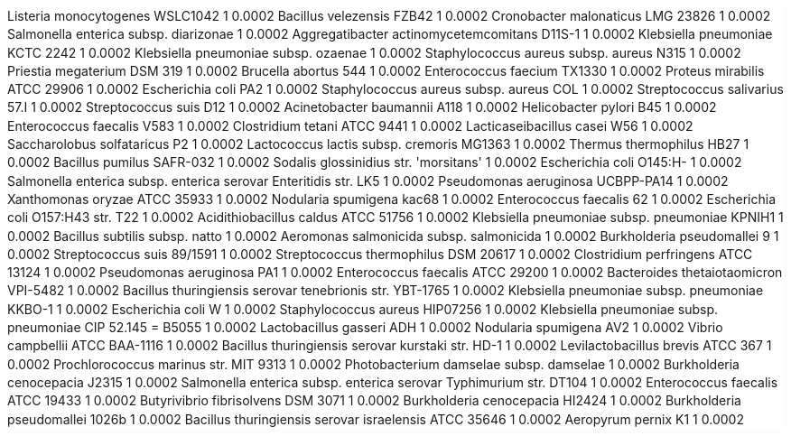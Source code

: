 Listeria monocytogenes WSLC1042	1	0.0002
Bacillus velezensis FZB42	1	0.0002
Cronobacter malonaticus LMG 23826	1	0.0002
Salmonella enterica subsp. diarizonae	1	0.0002
Aggregatibacter actinomycetemcomitans D11S-1	1	0.0002
Klebsiella pneumoniae KCTC 2242	1	0.0002
Klebsiella pneumoniae subsp. ozaenae	1	0.0002
Staphylococcus aureus subsp. aureus N315	1	0.0002
Priestia megaterium DSM 319	1	0.0002
Brucella abortus 544	1	0.0002
Enterococcus faecium TX1330	1	0.0002
Proteus mirabilis ATCC 29906	1	0.0002
Escherichia coli PA2	1	0.0002
Staphylococcus aureus subsp. aureus COL	1	0.0002
Streptococcus salivarius 57.I	1	0.0002
Streptococcus suis D12	1	0.0002
Acinetobacter baumannii A118	1	0.0002
Helicobacter pylori B45	1	0.0002
Enterococcus faecalis V583	1	0.0002
Clostridium tetani ATCC 9441	1	0.0002
Lacticaseibacillus casei W56	1	0.0002
Saccharolobus solfataricus P2	1	0.0002
Lactococcus lactis subsp. cremoris MG1363	1	0.0002
Thermus thermophilus HB27	1	0.0002
Bacillus pumilus SAFR-032	1	0.0002
Sodalis glossinidius str. 'morsitans'	1	0.0002
Escherichia coli O145:H-	1	0.0002
Salmonella enterica subsp. enterica serovar Enteritidis str. LK5	1	0.0002
Pseudomonas aeruginosa UCBPP-PA14	1	0.0002
Xanthomonas oryzae ATCC 35933	1	0.0002
Nodularia spumigena kac68	1	0.0002
Enterococcus faecalis 62	1	0.0002
Escherichia coli O157:H43 str. T22	1	0.0002
Acidithiobacillus caldus ATCC 51756	1	0.0002
Klebsiella pneumoniae subsp. pneumoniae KPNIH1	1	0.0002
Bacillus subtilis subsp. natto	1	0.0002
Aeromonas salmonicida subsp. salmonicida	1	0.0002
Burkholderia pseudomallei 9	1	0.0002
Streptococcus suis 89/1591	1	0.0002
Streptococcus thermophilus DSM 20617	1	0.0002
Clostridium perfringens ATCC 13124	1	0.0002
Pseudomonas aeruginosa PA1	1	0.0002
Enterococcus faecalis ATCC 29200	1	0.0002
Bacteroides thetaiotaomicron VPI-5482	1	0.0002
Bacillus thuringiensis serovar tenebrionis str. YBT-1765	1	0.0002
Klebsiella pneumoniae subsp. pneumoniae KKBO-1	1	0.0002
Escherichia coli W	1	0.0002
Staphylococcus aureus HIP07256	1	0.0002
Klebsiella pneumoniae subsp. pneumoniae CIP 52.145 = B5055	1	0.0002
Lactobacillus gasseri ADH	1	0.0002
Nodularia spumigena AV2	1	0.0002
Vibrio campbellii ATCC BAA-1116	1	0.0002
Bacillus thuringiensis serovar kurstaki str. HD-1	1	0.0002
Levilactobacillus brevis ATCC 367	1	0.0002
Prochlorococcus marinus str. MIT 9313	1	0.0002
Photobacterium damselae subsp. damselae	1	0.0002
Burkholderia cenocepacia J2315	1	0.0002
Salmonella enterica subsp. enterica serovar Typhimurium str. DT104	1	0.0002
Enterococcus faecalis ATCC 19433	1	0.0002
Butyrivibrio fibrisolvens DSM 3071	1	0.0002
Burkholderia cenocepacia HI2424	1	0.0002
Burkholderia pseudomallei 1026b	1	0.0002
Bacillus thuringiensis serovar israelensis ATCC 35646	1	0.0002
Aeropyrum pernix K1	1	0.0002